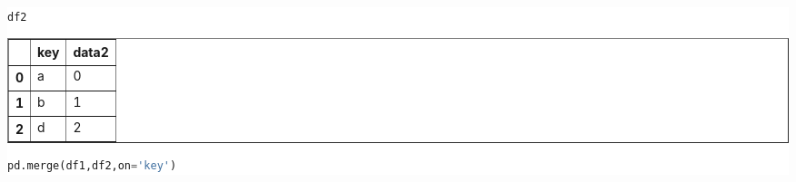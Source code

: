 


```python
df2
```




<div>
<style scoped>
    .dataframe tbody tr th:only-of-type {
        vertical-align: middle;
    }

    .dataframe tbody tr th {
        vertical-align: top;
    }
    
    .dataframe thead th {
        text-align: right;
    }
</style>
<table border="1" class="dataframe">
  <thead>
    <tr style="text-align: right;">
      <th></th>
      <th>key</th>
      <th>data2</th>
    </tr>
  </thead>
  <tbody>
    <tr>
      <th>0</th>
      <td>a</td>
      <td>0</td>
    </tr>
    <tr>
      <th>1</th>
      <td>b</td>
      <td>1</td>
    </tr>
    <tr>
      <th>2</th>
      <td>d</td>
      <td>2</td>
    </tr>
  </tbody>
</table>
</div>




```python
pd.merge(df1,df2,on='key')
```
